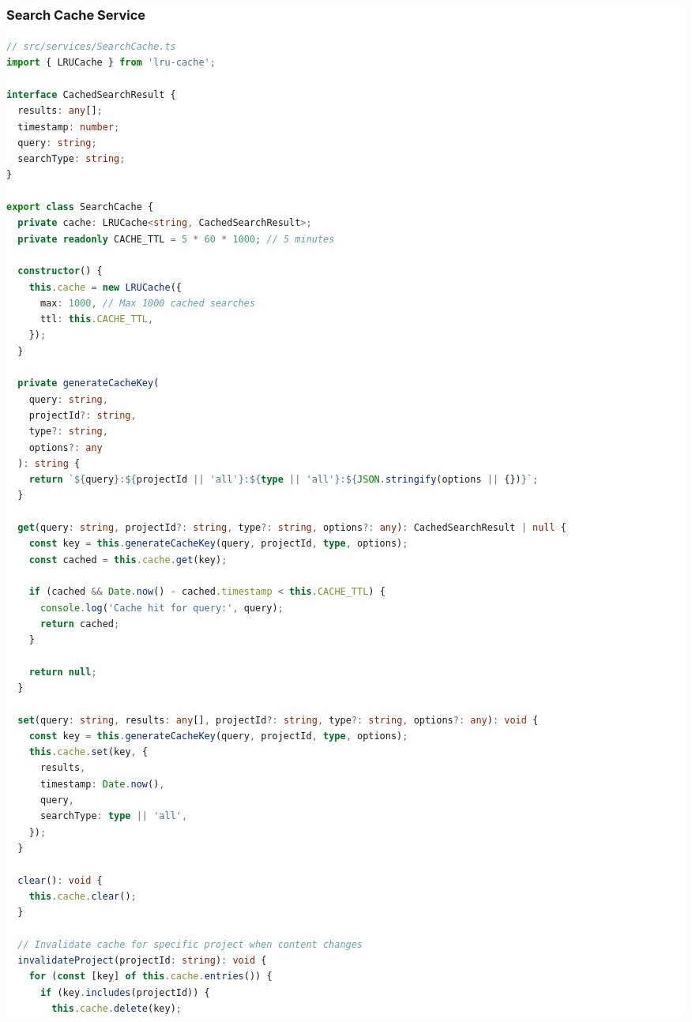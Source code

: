 ### Search Cache Service
```typescript
// src/services/SearchCache.ts
import { LRUCache } from 'lru-cache';

interface CachedSearchResult {
  results: any[];
  timestamp: number;
  query: string;
  searchType: string;
}

export class SearchCache {
  private cache: LRUCache<string, CachedSearchResult>;
  private readonly CACHE_TTL = 5 * 60 * 1000; // 5 minutes

  constructor() {
    this.cache = new LRUCache({
      max: 1000, // Max 1000 cached searches
      ttl: this.CACHE_TTL,
    });
  }

  private generateCacheKey(
    query: string, 
    projectId?: string, 
    type?: string, 
    options?: any
  ): string {
    return `${query}:${projectId || 'all'}:${type || 'all'}:${JSON.stringify(options || {})}`;
  }

  get(query: string, projectId?: string, type?: string, options?: any): CachedSearchResult | null {
    const key = this.generateCacheKey(query, projectId, type, options);
    const cached = this.cache.get(key);
    
    if (cached && Date.now() - cached.timestamp < this.CACHE_TTL) {
      console.log('Cache hit for query:', query);
      return cached;
    }
    
    return null;
  }

  set(query: string, results: any[], projectId?: string, type?: string, options?: any): void {
    const key = this.generateCacheKey(query, projectId, type, options);
    this.cache.set(key, {
      results,
      timestamp: Date.now(),
      query,
      searchType: type || 'all',
    });
  }

  clear(): void {
    this.cache.clear();
  }

  // Invalidate cache for specific project when content changes
  invalidateProject(projectId: string): void {
    for (const [key] of this.cache.entries()) {
      if (key.includes(projectId)) {
        this.cache.delete(key);
```